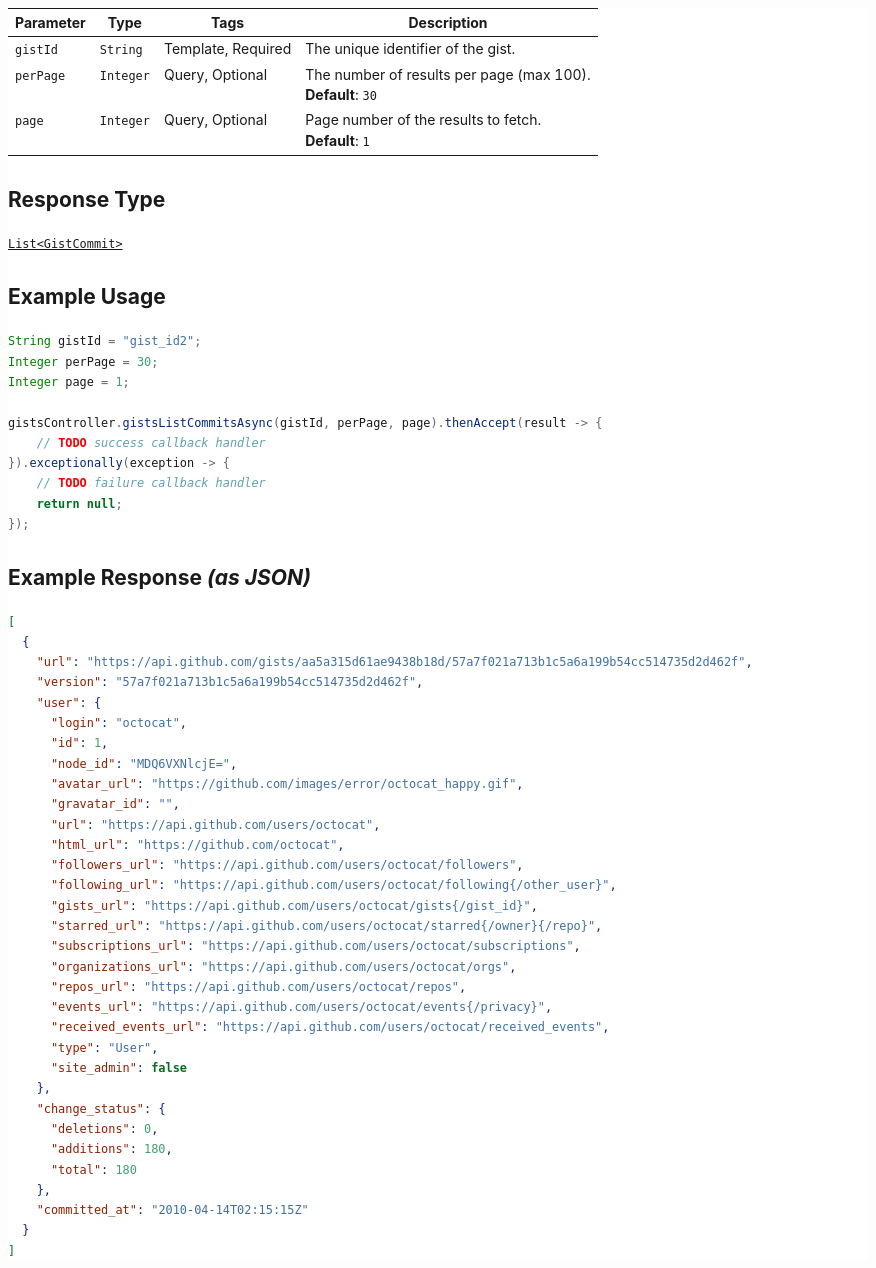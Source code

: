 | Parameter | Type | Tags | Description |
|  --- | --- | --- | --- |
| `gistId` | `String` | Template, Required | The unique identifier of the gist. |
| `perPage` | `Integer` | Query, Optional | The number of results per page (max 100).<br>**Default**: `30` |
| `page` | `Integer` | Query, Optional | Page number of the results to fetch.<br>**Default**: `1` |

## Response Type

[`List<GistCommit>`](../../doc/models/gist-commit.md)

## Example Usage

```java
String gistId = "gist_id2";
Integer perPage = 30;
Integer page = 1;

gistsController.gistsListCommitsAsync(gistId, perPage, page).thenAccept(result -> {
    // TODO success callback handler
}).exceptionally(exception -> {
    // TODO failure callback handler
    return null;
});
```

## Example Response *(as JSON)*

```json
[
  {
    "url": "https://api.github.com/gists/aa5a315d61ae9438b18d/57a7f021a713b1c5a6a199b54cc514735d2d462f",
    "version": "57a7f021a713b1c5a6a199b54cc514735d2d462f",
    "user": {
      "login": "octocat",
      "id": 1,
      "node_id": "MDQ6VXNlcjE=",
      "avatar_url": "https://github.com/images/error/octocat_happy.gif",
      "gravatar_id": "",
      "url": "https://api.github.com/users/octocat",
      "html_url": "https://github.com/octocat",
      "followers_url": "https://api.github.com/users/octocat/followers",
      "following_url": "https://api.github.com/users/octocat/following{/other_user}",
      "gists_url": "https://api.github.com/users/octocat/gists{/gist_id}",
      "starred_url": "https://api.github.com/users/octocat/starred{/owner}{/repo}",
      "subscriptions_url": "https://api.github.com/users/octocat/subscriptions",
      "organizations_url": "https://api.github.com/users/octocat/orgs",
      "repos_url": "https://api.github.com/users/octocat/repos",
      "events_url": "https://api.github.com/users/octocat/events{/privacy}",
      "received_events_url": "https://api.github.com/users/octocat/received_events",
      "type": "User",
      "site_admin": false
    },
    "change_status": {
      "deletions": 0,
      "additions": 180,
      "total": 180
    },
    "committed_at": "2010-04-14T02:15:15Z"
  }
]
```